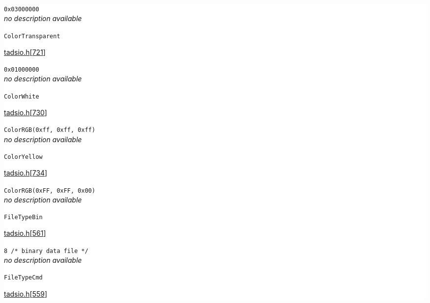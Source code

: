 <div class="desc">

`0x03000000`  
*no description available*

</div>

<span id="ColorTransparent"></span>

`ColorTransparent`

[tadsio.h](../file/tadsio.h.html)\[[721](../source/tadsio.h.html#721)\]

<div class="desc">

`0x01000000`  
*no description available*

</div>

<span id="ColorWhite"></span>

`ColorWhite`

[tadsio.h](../file/tadsio.h.html)\[[730](../source/tadsio.h.html#730)\]

<div class="desc">

`ColorRGB(0xff, 0xff, 0xff)`  
*no description available*

</div>

<span id="ColorYellow"></span>

`ColorYellow`

[tadsio.h](../file/tadsio.h.html)\[[734](../source/tadsio.h.html#734)\]

<div class="desc">

`ColorRGB(0xFF, 0xFF, 0x00)`  
*no description available*

</div>

<span id="FileTypeBin"></span>

`FileTypeBin`

[tadsio.h](../file/tadsio.h.html)\[[561](../source/tadsio.h.html#561)\]

<div class="desc">

`8 /* binary data file */`  
*no description available*

</div>

<span id="FileTypeCmd"></span>

`FileTypeCmd`

[tadsio.h](../file/tadsio.h.html)\[[559](../source/tadsio.h.html#559)\]
